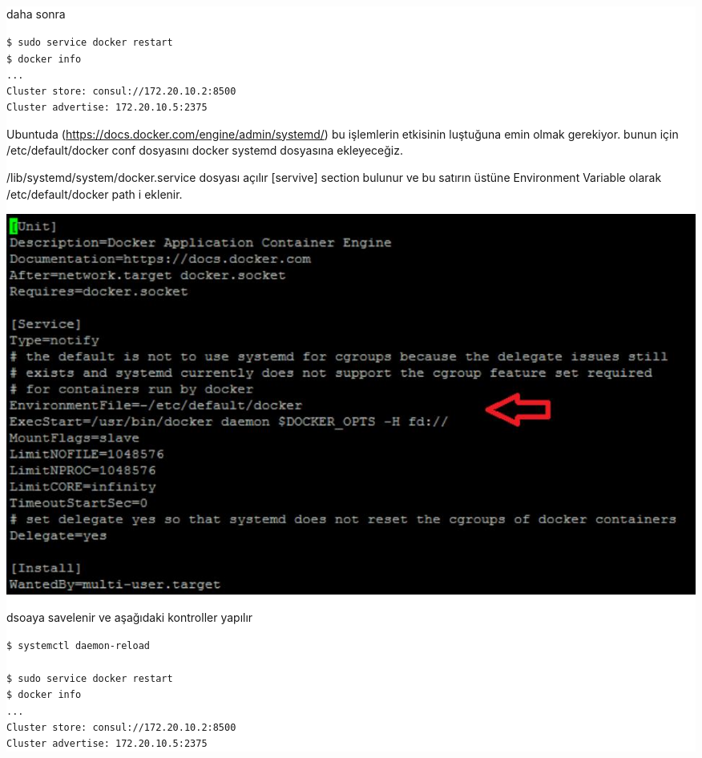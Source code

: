 daha sonra 

```
$ sudo service docker restart 
$ docker info
...
Cluster store: consul://172.20.10.2:8500
Cluster advertise: 172.20.10.5:2375
```

Ubuntuda (https://docs.docker.com/engine/admin/systemd/) bu işlemlerin etkisinin luştuğuna emin olmak gerekiyor. bunun için /etc/default/docker conf dosyasını docker systemd dosyasına ekleyeceğiz.


/lib/systemd/system/docker.service dosyası açılır [servive] section bulunur ve bu satırın üstüne  Environment Variable olarak /etc/default/docker path i eklenir.

![overlay](files/docker-overlay-network-1.jpg)

dsoaya savelenir ve aşağıdaki kontroller yapılır

```
$ systemctl daemon-reload

$ sudo service docker restart
$ docker info
...
Cluster store: consul://172.20.10.2:8500
Cluster advertise: 172.20.10.5:2375

```

